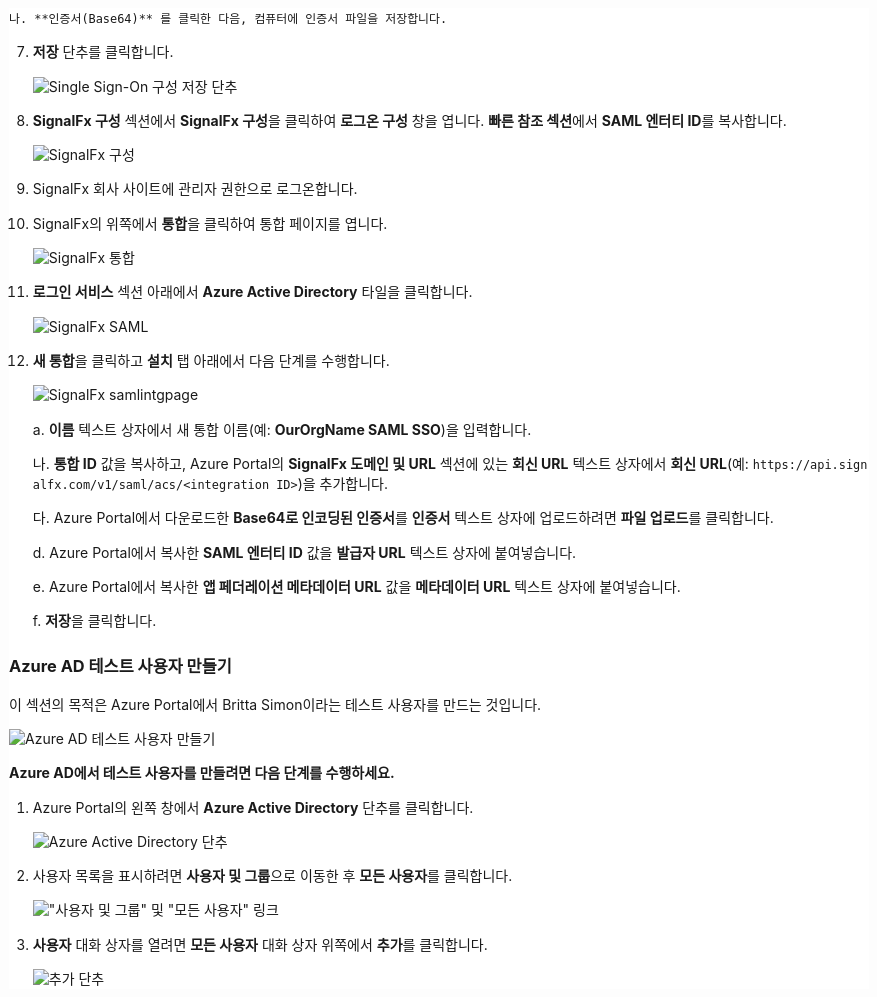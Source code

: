     나. **인증서(Base64)** 를 클릭한 다음, 컴퓨터에 인증서 파일을 저장합니다.

7. **저장** 단추를 클릭합니다.

    ![Single Sign-On 구성 저장 단추](./media/active-directory-saas-signalfx-tutorial/tutorial_general_400.png)

8. **SignalFx 구성** 섹션에서 **SignalFx 구성**을 클릭하여 **로그온 구성** 창을 엽니다. **빠른 참조 섹션**에서 **SAML 엔터티 ID**를 복사합니다.

    ![SignalFx 구성](./media/active-directory-saas-signalfx-tutorial/tutorial_signalfx_configure.png) 

9. SignalFx 회사 사이트에 관리자 권한으로 로그온합니다.

10. SignalFx의 위쪽에서 **통합**을 클릭하여 통합 페이지를 엽니다.

    ![SignalFx 통합](./media/active-directory-saas-signalfx-tutorial/tutorial_signalfx_intg.png)

11. **로그인 서비스** 섹션 아래에서 **Azure Active Directory** 타일을 클릭합니다.
 
    ![SignalFx SAML](./media/active-directory-saas-signalfx-tutorial/tutorial_signalfx_saml.png)

12. **새 통합**을 클릭하고 **설치** 탭 아래에서 다음 단계를 수행합니다.
 
    ![SignalFx samlintgpage](./media/active-directory-saas-signalfx-tutorial/tutorial_signalfx_azure.png)

    a. **이름** 텍스트 상자에서 새 통합 이름(예: **OurOrgName SAML SSO**)을 입력합니다.

    나. **통합 ID** 값을 복사하고, Azure Portal의 **SignalFx 도메인 및 URL** 섹션에 있는 **회신 URL** 텍스트 상자에서 **회신 URL**(예: `https://api.signalfx.com/v1/saml/acs/<integration ID>`)을 추가합니다.

    다. Azure Portal에서 다운로드한 **Base64로 인코딩된 인증서**를 **인증서** 텍스트 상자에 업로드하려면 **파일 업로드**를 클릭합니다.

    d. Azure Portal에서 복사한 **SAML 엔터티 ID** 값을 **발급자 URL** 텍스트 상자에 붙여넣습니다.

    e. Azure Portal에서 복사한 **앱 페더레이션 메타데이터 URL** 값을 **메타데이터 URL** 텍스트 상자에 붙여넣습니다.

    f. **저장**을 클릭합니다.

### <a name="create-an-azure-ad-test-user"></a>Azure AD 테스트 사용자 만들기

이 섹션의 목적은 Azure Portal에서 Britta Simon이라는 테스트 사용자를 만드는 것입니다.

   ![Azure AD 테스트 사용자 만들기][100]

**Azure AD에서 테스트 사용자를 만들려면 다음 단계를 수행하세요.**

1. Azure Portal의 왼쪽 창에서 **Azure Active Directory** 단추를 클릭합니다.

    ![Azure Active Directory 단추](./media/active-directory-saas-signalfx-tutorial/create_aaduser_01.png)

2. 사용자 목록을 표시하려면 **사용자 및 그룹**으로 이동한 후 **모든 사용자**를 클릭합니다.

    !["사용자 및 그룹" 및 "모든 사용자" 링크](./media/active-directory-saas-signalfx-tutorial/create_aaduser_02.png)

3. **사용자** 대화 상자를 열려면 **모든 사용자** 대화 상자 위쪽에서 **추가**를 클릭합니다.

    ![추가 단추](./media/active-directory-saas-signalfx-tutorial/create_aaduser_03.png)


[1]: ./media/active-directory-saas-signalfx-tutorial/tutorial_general_01.png
[2]: ./media/active-directory-saas-signalfx-tutorial/tutorial_general_02.png
[3]: ./media/active-directory-saas-signalfx-tutorial/tutorial_general_03.png
[4]: ./media/active-directory-saas-signalfx-tutorial/tutorial_general_04.png
[100]: ./media/active-directory-saas-signalfx-tutorial/tutorial_general_100.png
[200]: ./media/active-directory-saas-signalfx-tutorial/tutorial_general_200.png
[201]: ./media/active-directory-saas-signalfx-tutorial/tutorial_general_201.png
[202]: ./media/active-directory-saas-signalfx-tutorial/tutorial_general_202.png
[203]: ./media/active-directory-saas-signalfx-tutorial/tutorial_general_203.png